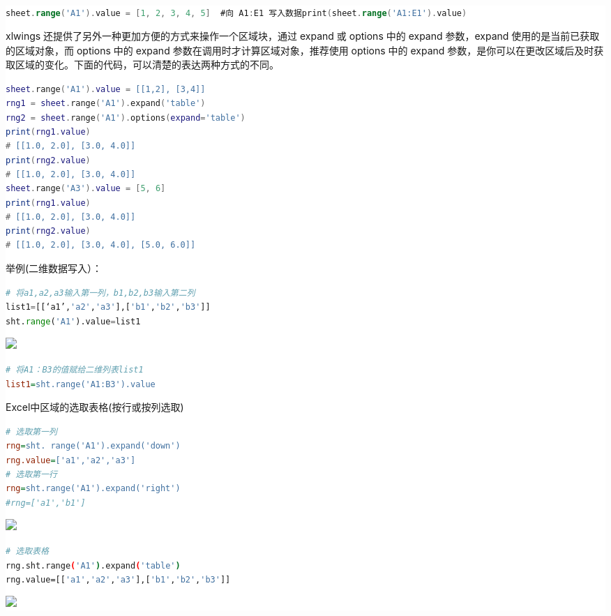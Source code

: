 ```go
sheet.range('A1').value = [1, 2, 3, 4, 5]  #向 A1:E1 写入数据print(sheet.range('A1:E1').value)   
```

xlwings 还提供了另外一种更加方便的方式来操作一个区域块，通过 expand 或 options 中的 expand 参数，expand 使用的是当前已获取的区域对象，而 options 中的 expand 参数在调用时才计算区域对象，推荐使用 options 中的 expand 参数，是你可以在更改区域后及时获取区域的变化。下面的代码，可以清楚的表达两种方式的不同。

```lua
sheet.range('A1').value = [[1,2], [3,4]]
rng1 = sheet.range('A1').expand('table')
rng2 = sheet.range('A1').options(expand='table')
print(rng1.value)
# [[1.0, 2.0], [3.0, 4.0]]
print(rng2.value)
# [[1.0, 2.0], [3.0, 4.0]]
sheet.range('A3').value = [5, 6]
print(rng1.value)
# [[1.0, 2.0], [3.0, 4.0]]
print(rng2.value)
# [[1.0, 2.0], [3.0, 4.0], [5.0, 6.0]]
```

举例(二维数据写入）：

```python
# 将a1,a2,a3输入第一列，b1,b2,b3输入第二列
list1=[[‘a1’,'a2','a3'],['b1','b2','b3']]
sht.range('A1').value=list1
```

![](https://img2020.cnblogs.com/blog/2124386/202104/2124386-20210412115726806-1455425058.png)

```ini
# 将A1：B3的值赋给二维列表list1
list1=sht.range('A1:B3').value
```

Excel中区域的选取表格(按行或按列选取)

```ini
# 选取第一列
rng=sht. range('A1').expand('down')
rng.value=['a1','a2','a3']
# 选取第一行
rng=sht.range('A1').expand('right')
#rng=['a1','b1']
```

![](https://img2020.cnblogs.com/blog/2124386/202104/2124386-20210412115950027-1594386247.png)

```bash
# 选取表格
rng.sht.range('A1').expand('table')
rng.value=[['a1','a2','a3'],['b1','b2','b3']]
```

![](https://img2020.cnblogs.com/blog/2124386/202104/2124386-20210412120054390-1782858289.png)
